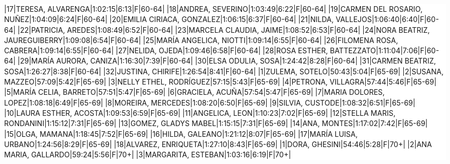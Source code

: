 |17|TERESA, ALVARENGA|1:02:15|6:13|F|60-64|
|18|ANDREA, SEVERINO|1:03:49|6:22|F|60-64|
|19|CARMEN DEL ROSARIO, NUÑEZ|1:04:09|6:24|F|60-64|
|20|EMILIA CIRIACA, GONZALEZ|1:06:15|6:37|F|60-64|
|21|NILDA, VALLEJOS|1:06:40|6:40|F|60-64|
|22|PATRICIA, AREDES|1:08:49|6:52|F|60-64|
|23|MARCELA CLAUDIA, JAIME|1:08:52|6:53|F|60-64|
|24|NORA BEATRIZ, JAUREGUIBERRY|1:09:08|6:54|F|60-64|
|25|MARÍA ANGELICA, NIOTTI|1:09:14|6:55|F|60-64|
|26|FILOMENA ROSA, CABRERA|1:09:14|6:55|F|60-64|
|27|NELIDA, OJEDA|1:09:46|6:58|F|60-64|
|28|ROSA ESTHER, BATTEZZATO|1:11:04|7:06|F|60-64|
|29|MARÍA AURORA, CANIZA|1:16:30|7:39|F|60-64|
|30|ELSA ODULIA, SOSA|1:24:42|8:28|F|60-64|
|31|CARMEN BEATRIZ, SOSA|1:26:27|8:38|F|60-64|
|32|JUSTINA, CHIRIFE|1:26:54|8:41|F|60-64|
|1|ZULEMA, SOTELO|50:43|5:04|F|65-69|
|2|SUSANA, MAZZEO|57:09|5:42|F|65-69|
|3|NELLY ETHEL, RODRÍGUEZ|57:15|5:43|F|65-69|
|4|PETRONA, VILLAGRA|57:44|5:46|F|65-69|
|5|MARÍA CELIA, BARRETO|57:51|5:47|F|65-69|
|6|GRACIELA, ACUÑA|57:54|5:47|F|65-69|
|7|MARIA DOLORES, LOPEZ|1:08:18|6:49|F|65-69|
|8|MOREIRA, MERCEDES|1:08:20|6:50|F|65-69|
|9|SILVIA, CUSTODE|1:08:32|6:51|F|65-69|
|10|LAURA ESTHER, ACOSTA|1:09:53|6:59|F|65-69|
|11|ANGELICA, LEON|1:10:23|7:02|F|65-69|
|12|STELLA MARIS, RONDANINI|1:15:12|7:31|F|65-69|
|13|GOMEZ, GLADYS MABEL|1:15:15|7:31|F|65-69|
|14|ANA, MONTES|1:17:02|7:42|F|65-69|
|15|OLGA, MAMANA|1:18:45|7:52|F|65-69|
|16|HILDA, GALEANO|1:21:12|8:07|F|65-69|
|17|MARÍA LUISA, URBANO|1:24:56|8:29|F|65-69|
|18|ALVAREZ, ENRIQUETA|1:27:10|8:43|F|65-69|
|1|DORA, GHESINI|54:46|5:28|F|70+|
|2|ANA MARIA, GALLARDO|59:24|5:56|F|70+|
|3|MARGARITA, ESTEBAN|1:03:16|6:19|F|70+|